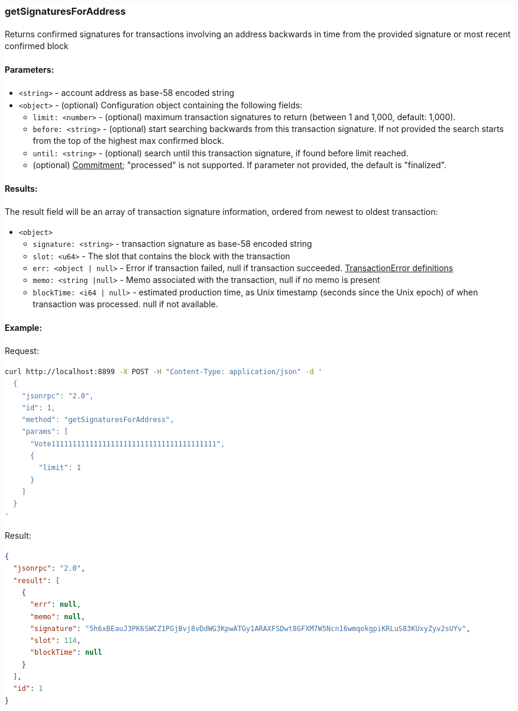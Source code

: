 ### getSignaturesForAddress


Returns confirmed signatures for transactions involving an
address backwards in time from the provided signature or most recent confirmed block

#### Parameters:
* `<string>` - account address as base-58 encoded string
* `<object>` - (optional) Configuration object containing the following fields:
  * `limit: <number>` - (optional) maximum transaction signatures to return (between 1 and 1,000, default: 1,000).
  * `before: <string>` - (optional) start searching backwards from this transaction signature.
                         If not provided the search starts from the top of the highest max confirmed block.
  * `until: <string>` - (optional) search until this transaction signature, if found before limit reached.
  * (optional) [Commitment](jsonrpc-api.md#configuring-state-commitment); "processed" is not supported. If parameter not provided, the default is "finalized".

#### Results:
The result field will be an array of transaction signature information, ordered
from newest to oldest transaction:
* `<object>`
  * `signature: <string>` - transaction signature as base-58 encoded string
  * `slot: <u64>` - The slot that contains the block with the transaction
  * `err: <object | null>` - Error if transaction failed, null if transaction succeeded. [TransactionError definitions](https://github.com/Domino-Blockchain/domino/blob/master/sdk/src/transaction.rs#L24)
  * `memo: <string |null>` - Memo associated with the transaction, null if no memo is present
  * `blockTime: <i64 | null>` - estimated production time, as Unix timestamp (seconds since the Unix epoch) of when transaction was processed. null if not available.

#### Example:
Request:
```bash
curl http://localhost:8899 -X POST -H "Content-Type: application/json" -d '
  {
    "jsonrpc": "2.0",
    "id": 1,
    "method": "getSignaturesForAddress",
    "params": [
      "Vote111111111111111111111111111111111111111",
      {
        "limit": 1
      }
    ]
  }
'
```

Result:
```json
{
  "jsonrpc": "2.0",
  "result": [
    {
      "err": null,
      "memo": null,
      "signature": "5h6xBEauJ3PK6SWCZ1PGjBvj8vDdWG3KpwATGy1ARAXFSDwt8GFXM7W5Ncn16wmqokgpiKRLuS83KUxyZyv2sUYv",
      "slot": 114,
      "blockTime": null
    }
  ],
  "id": 1
}
```